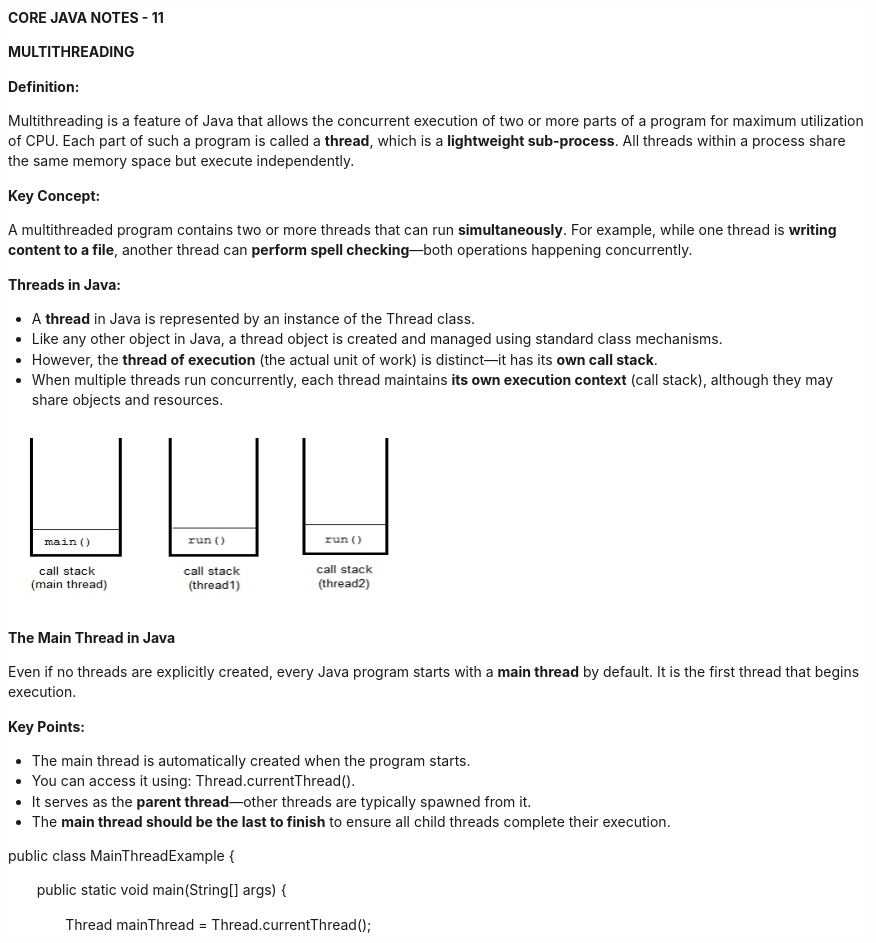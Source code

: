 ﻿**CORE JAVA NOTES - 11**

**MULTITHREADING**

**Definition:**

Multithreading is a feature of Java that allows the concurrent execution of two or more parts of a program for maximum utilization of CPU. Each part of such a program is called a **thread**, which is a **lightweight sub-process**. All threads within a process share the same memory space but execute independently.

**Key Concept:**

A multithreaded program contains two or more threads that can run **simultaneously**. For example, while one thread is **writing content to a file**, another thread can **perform spell checking**—both operations happening concurrently.

**Threads in Java:**

- A **thread** in Java is represented by an instance of the Thread class.
- Like any other object in Java, a thread object is created and managed using standard class mechanisms.
- However, the **thread of execution** (the actual unit of work) is distinct—it has its **own call stack**.
- When multiple threads run concurrently, each thread maintains **its own execution context** (call stack), although they may share objects and resources.

![thread call stack](Images/Aspose.Words.ca7bdb30-9d3a-4662-b6b3-a71cea3fd0ef.001.png)

**The Main Thread in Java**

Even if no threads are explicitly created, every Java program starts with a **main thread** by default. It is the first thread that begins execution.

**Key Points:**

- The main thread is automatically created when the program starts.
- You can access it using: Thread.currentThread().
- It serves as the **parent thread**—other threads are typically spawned from it.
- The **main thread should be the last to finish** to ensure all child threads complete their execution.

public class MainThreadExample {

`    `public static void main(String[] args) {

`        `Thread mainThread = Thread.currentThread();
